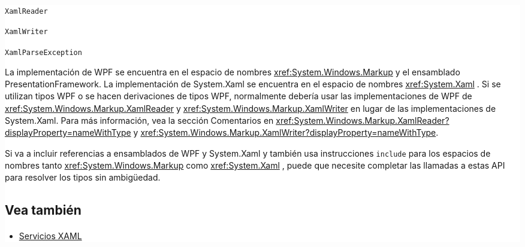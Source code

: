  `XamlReader`  
  
 `XamlWriter`  
  
 `XamlParseException`  
  
 La implementación de WPF se encuentra en el espacio de nombres <xref:System.Windows.Markup> y el ensamblado PresentationFramework. La implementación de System.Xaml se encuentra en el espacio de nombres <xref:System.Xaml> . Si se utilizan tipos WPF o se hacen derivaciones de tipos WPF, normalmente debería usar las implementaciones de WPF de <xref:System.Windows.Markup.XamlReader> y <xref:System.Windows.Markup.XamlWriter> en lugar de las implementaciones de System.Xaml. Para más información, vea la sección Comentarios en <xref:System.Windows.Markup.XamlReader?displayProperty=nameWithType> y <xref:System.Windows.Markup.XamlWriter?displayProperty=nameWithType>.  
  
 Si va a incluir referencias a ensamblados de WPF y System.Xaml y también usa instrucciones `include` para los espacios de nombres tanto <xref:System.Windows.Markup> como <xref:System.Xaml> , puede que necesite completar las llamadas a estas API para resolver los tipos sin ambigüedad.  
  
## <a name="see-also"></a>Vea también
- [Servicios XAML](index.md)
